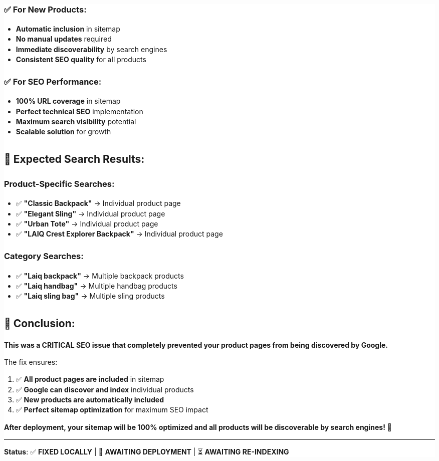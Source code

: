 ### **✅ For New Products:**
- **Automatic inclusion** in sitemap
- **No manual updates** required
- **Immediate discoverability** by search engines
- **Consistent SEO quality** for all products

### **✅ For SEO Performance:**
- **100% URL coverage** in sitemap
- **Perfect technical SEO** implementation
- **Maximum search visibility** potential
- **Scalable solution** for growth

## 🎯 **Expected Search Results:**

### **Product-Specific Searches:**
- ✅ **"Classic Backpack"** → Individual product page
- ✅ **"Elegant Sling"** → Individual product page
- ✅ **"Urban Tote"** → Individual product page
- ✅ **"LAIQ Crest Explorer Backpack"** → Individual product page

### **Category Searches:**
- ✅ **"Laiq backpack"** → Multiple backpack products
- ✅ **"Laiq handbag"** → Multiple handbag products
- ✅ **"Laiq sling bag"** → Multiple sling products

## 🎉 **Conclusion:**

**This was a CRITICAL SEO issue that completely prevented your product pages from being discovered by Google.**

The fix ensures:
1. ✅ **All product pages are included** in sitemap
2. ✅ **Google can discover and index** individual products
3. ✅ **New products are automatically included**
4. ✅ **Perfect sitemap optimization** for maximum SEO impact

**After deployment, your sitemap will be 100% optimized and all products will be discoverable by search engines!** 🚀

---

**Status**: ✅ **FIXED LOCALLY** | 🔄 **AWAITING DEPLOYMENT** | ⏳ **AWAITING RE-INDEXING**
